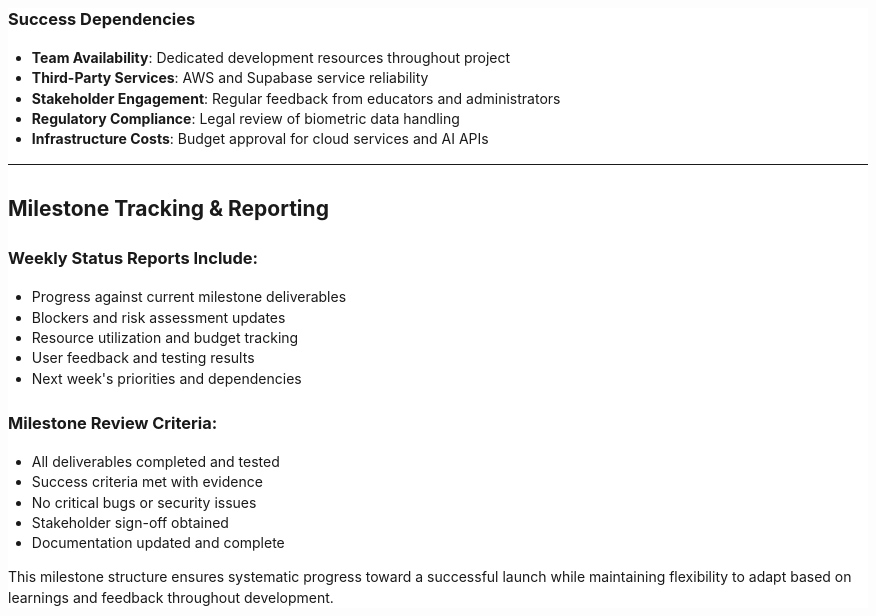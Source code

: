 ### Success Dependencies
- **Team Availability**: Dedicated development resources throughout project
- **Third-Party Services**: AWS and Supabase service reliability
- **Stakeholder Engagement**: Regular feedback from educators and administrators
- **Regulatory Compliance**: Legal review of biometric data handling
- **Infrastructure Costs**: Budget approval for cloud services and AI APIs

---

## Milestone Tracking & Reporting

### Weekly Status Reports Include:
- Progress against current milestone deliverables
- Blockers and risk assessment updates
- Resource utilization and budget tracking
- User feedback and testing results
- Next week's priorities and dependencies

### Milestone Review Criteria:
- All deliverables completed and tested
- Success criteria met with evidence
- No critical bugs or security issues
- Stakeholder sign-off obtained
- Documentation updated and complete

This milestone structure ensures systematic progress toward a successful launch while maintaining flexibility to adapt based on learnings and feedback throughout development.